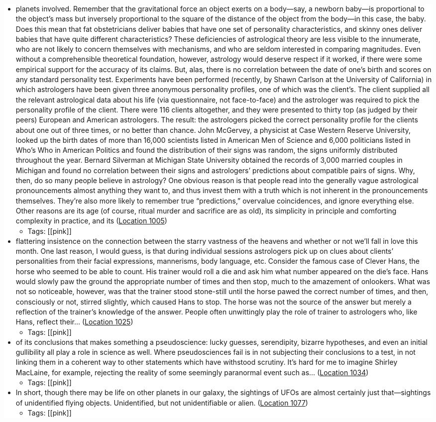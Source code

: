 - planets involved. Remember that the gravitational force an object exerts on a body—say, a newborn baby—is proportional to the object’s mass but inversely proportional to the square of the distance of the object from the body—in this case, the baby. Does this mean that fat obstetricians deliver babies that have one set of personality characteristics, and skinny ones deliver babies that have quite different characteristics? These deficiencies of astrological theory are less visible to the innumerate, who are not likely to concern themselves with mechanisms, and who are seldom interested in comparing magnitudes. Even without a comprehensible theoretical foundation, however, astrology would deserve respect if it worked, if there were some empirical support for the accuracy of its claims. But, alas, there is no correlation between the date of one’s birth and scores on any standard personality test. Experiments have been performed (recently, by Shawn Carlson at the University of California) in which astrologers have been given three anonymous personality profiles, one of which was the client’s. The client supplied all the relevant astrological data about his life (via questionnaire, not face-to-face) and the astrologer was required to pick the personality profile of the client. There were 116 clients altogether, and they were presented to thirty top (as judged by their peers) European and American astrologers. The result: the astrologers picked the correct personality profile for the clients about one out of three times, or no better than chance. John McGervey, a physicist at Case Western Reserve University, looked up the birth dates of more than 16,000 scientists listed in American Men of Science and 6,000 politicians listed in Who’s Who in American Politics and found the distribution of their signs was random, the signs uniformly distributed throughout the year. Bernard Silverman at Michigan State University obtained the records of 3,000 married couples in Michigan and found no correlation between their signs and astrologers’ predictions about compatible pairs of signs. Why, then, do so many people believe in astrology? One obvious reason is that people read into the generally vague astrological pronouncements almost anything they want to, and thus invest them with a truth which is not inherent in the pronouncements themselves. They’re also more likely to remember true “predictions,” overvalue coincidences, and ignore everything else. Other reasons are its age (of course, ritual murder and sacrifice are as old), its simplicity in principle and comforting complexity in practice, and its ([Location 1005](https://readwise.io/to_kindle?action=open&asin=B0058U7HTO&location=1005))
    - Tags: [[pink]] 
- flattering insistence on the connection between the starry vastness of the heavens and whether or not we’ll fall in love this month. One last reason, I would guess, is that during individual sessions astrologers pick up on clues about clients’ personalities from their facial expressions, mannerisms, body language, etc. Consider the famous case of Clever Hans, the horse who seemed to be able to count. His trainer would roll a die and ask him what number appeared on the die’s face. Hans would slowly paw the ground the appropriate number of times and then stop, much to the amazement of onlookers. What was not so noticeable, however, was that the trainer stood stone-still until the horse pawed the correct number of times, and then, consciously or not, stirred slightly, which caused Hans to stop. The horse was not the source of the answer but merely a reflection of the trainer’s knowledge of the answer. People often unwittingly play the role of trainer to astrologers who, like Hans, reflect their… ([Location 1025](https://readwise.io/to_kindle?action=open&asin=B0058U7HTO&location=1025))
    - Tags: [[pink]] 
- of its conclusions that makes something a pseudoscience: lucky guesses, serendipity, bizarre hypotheses, and even an initial gullibility all play a role in science as well. Where pseudosciences fail is in not subjecting their conclusions to a test, in not linking them in a coherent way to other statements which have withstood scrutiny. It’s hard for me to imagine Shirley MacLaine, for example, rejecting the reality of some seemingly paranormal event such as… ([Location 1034](https://readwise.io/to_kindle?action=open&asin=B0058U7HTO&location=1034))
    - Tags: [[pink]] 
- In short, though there may be life on other planets in our galaxy, the sightings of UFOs are almost certainly just that—sightings of unidentified flying objects. Unidentified, but not unidentifiable or alien. ([Location 1077](https://readwise.io/to_kindle?action=open&asin=B0058U7HTO&location=1077))
    - Tags: [[pink]] 